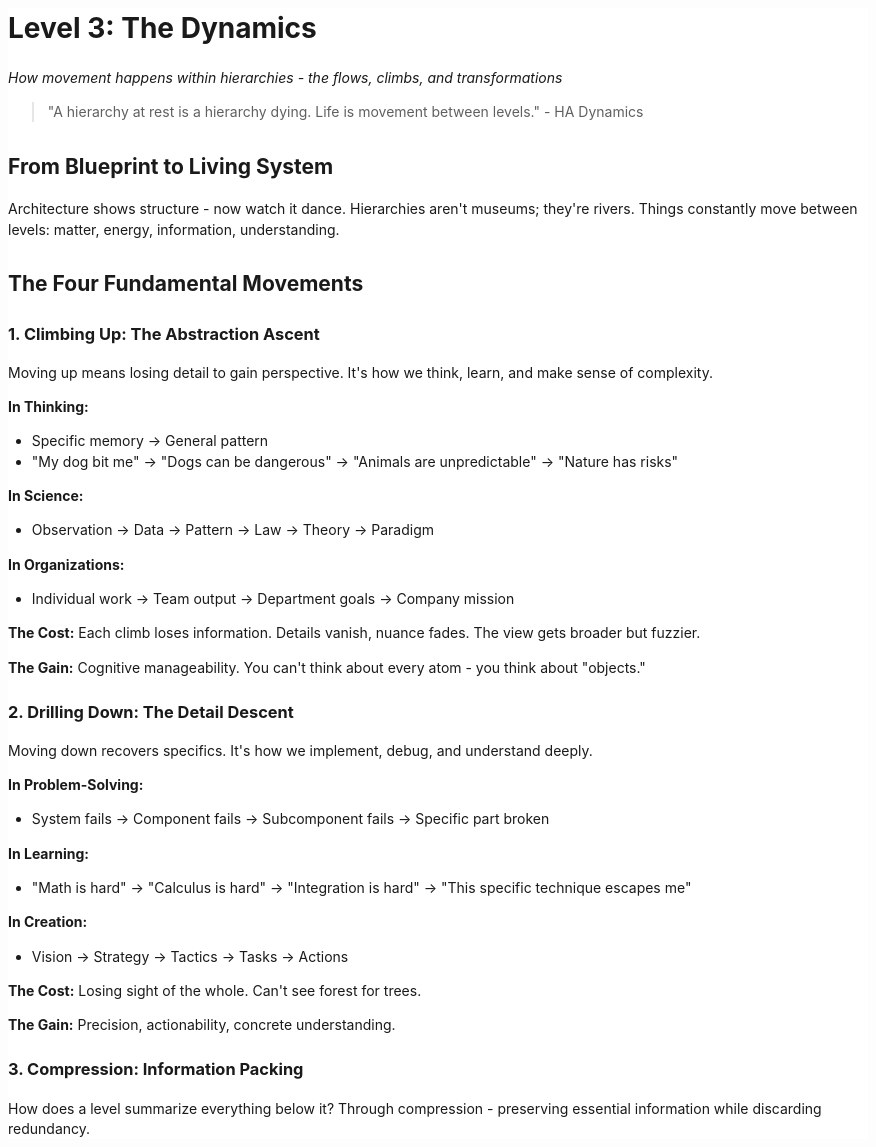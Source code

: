 # Level 3: The Dynamics
*How movement happens within hierarchies - the flows, climbs, and transformations*

> "A hierarchy at rest is a hierarchy dying. Life is movement between levels." - HA Dynamics

## From Blueprint to Living System

Architecture shows structure - now watch it dance. Hierarchies aren't museums; they're rivers. Things constantly move between levels: matter, energy, information, understanding.

## The Four Fundamental Movements

### 1. Climbing Up: The Abstraction Ascent

Moving up means losing detail to gain perspective. It's how we think, learn, and make sense of complexity.

**In Thinking:**
- Specific memory → General pattern
- "My dog bit me" → "Dogs can be dangerous" → "Animals are unpredictable" → "Nature has risks"

**In Science:**
- Observation → Data → Pattern → Law → Theory → Paradigm

**In Organizations:**
- Individual work → Team output → Department goals → Company mission

**The Cost:** Each climb loses information. Details vanish, nuance fades. The view gets broader but fuzzier.

**The Gain:** Cognitive manageability. You can't think about every atom - you think about "objects."

### 2. Drilling Down: The Detail Descent  

Moving down recovers specifics. It's how we implement, debug, and understand deeply.

**In Problem-Solving:**
- System fails → Component fails → Subcomponent fails → Specific part broken

**In Learning:**
- "Math is hard" → "Calculus is hard" → "Integration is hard" → "This specific technique escapes me"

**In Creation:**
- Vision → Strategy → Tactics → Tasks → Actions

**The Cost:** Losing sight of the whole. Can't see forest for trees.

**The Gain:** Precision, actionability, concrete understanding.

### 3. Compression: Information Packing

How does a level summarize everything below it? Through compression - preserving essential information while discarding redundancy.
